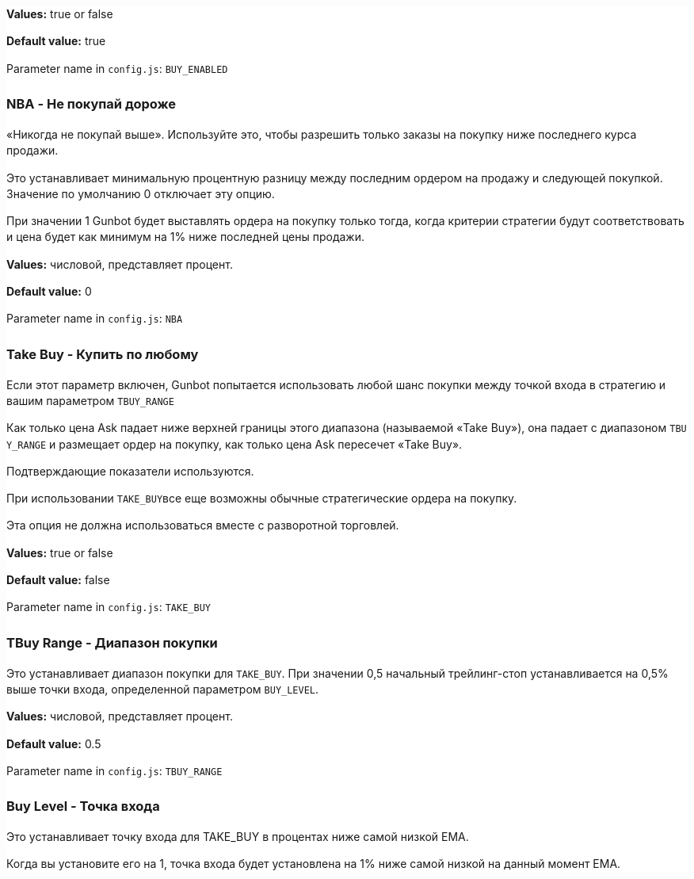 **Values:** true or false

**Default value:** true

Parameter name in `config.js`: `BUY_ENABLED`

### NBA - Не покупай дороже <a id="nba"></a>

«Никогда не покупай выше». Используйте это, чтобы разрешить только заказы на покупку ниже последнего курса продажи. 

Это устанавливает минимальную процентную разницу между последним ордером на продажу и следующей покупкой. Значение по умолчанию 0 отключает эту опцию. 

При значении 1 Gunbot будет выставлять ордера на покупку только тогда, когда критерии стратегии будут соответствовать и цена будет как минимум на 1% ниже последней цены продажи.

**Values:** числовой, представляет процент.

**Default value:** 0

Parameter name in `config.js`: `NBA`

### Take Buy - Купить по любому <a id="take-buy"></a>

Если этот параметр включен, Gunbot попытается использовать любой шанс покупки между точкой входа в стратегию и вашим параметром `TBUY_RANGE`

Как только цена Ask падает ниже верхней границы этого диапазона \(называемой «Take Buy»\), она падает с диапазоном `TBUY_RANGE` и размещает ордер на покупку, как только цена Ask пересечет «Take Buy». 

Подтверждающие показатели используются. 

При использовании `TAKE_BUY`все еще возможны обычные стратегические ордера на покупку. 

Эта опция не должна использоваться вместе с разворотной торговлей.

**Values:** true or false

**Default value:** false

Parameter name in `config.js`: `TAKE_BUY`

### TBuy Range - Диапазон покупки <a id="tbuy-range"></a>

Это устанавливает диапазон покупки для `TAKE_BUY`. При значении 0,5 начальный трейлинг-стоп устанавливается на 0,5% выше точки входа, определенной параметром `BUY_LEVEL`.

**Values:** числовой, представляет процент.

**Default value:** 0.5

Parameter name in `config.js`: `TBUY_RANGE`

### Buy Level - Точка входа <a id="buy-level"></a>

Это устанавливает точку входа для TAKE\_BUY в процентах ниже самой низкой EMA. 

Когда вы установите его на 1, точка входа будет установлена на 1% ниже самой низкой на данный момент EMA.
